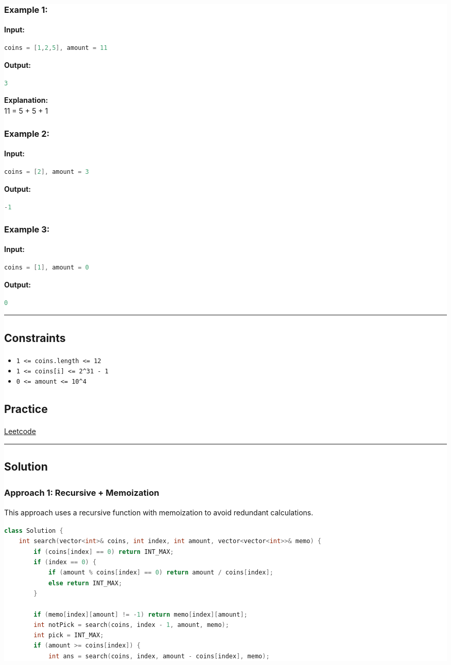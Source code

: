 ### Example 1:
**Input:**  
```cpp
coins = [1,2,5], amount = 11
```
**Output:**  
```cpp
3
```
**Explanation:**  
11 = 5 + 5 + 1

### Example 2:
**Input:**  
```cpp
coins = [2], amount = 3
```
**Output:**  
```cpp
-1
```

### Example 3:
**Input:**  
```cpp
coins = [1], amount = 0
```
**Output:**  
```cpp
0
```

---

## Constraints
- `1 <= coins.length <= 12`
- `1 <= coins[i] <= 2^31 - 1`
- `0 <= amount <= 10^4`


## Practice
[Leetcode](https://leetcode.com/problems/coin-change)

---



## Solution
### Approach 1: Recursive + Memoization
This approach uses a recursive function with memoization to avoid redundant calculations.

```cpp
class Solution {
    int search(vector<int>& coins, int index, int amount, vector<vector<int>>& memo) {
        if (coins[index] == 0) return INT_MAX;
        if (index == 0) {
            if (amount % coins[index] == 0) return amount / coins[index];
            else return INT_MAX;
        }

        if (memo[index][amount] != -1) return memo[index][amount];
        int notPick = search(coins, index - 1, amount, memo);
        int pick = INT_MAX;
        if (amount >= coins[index]) {
            int ans = search(coins, index, amount - coins[index], memo);
```